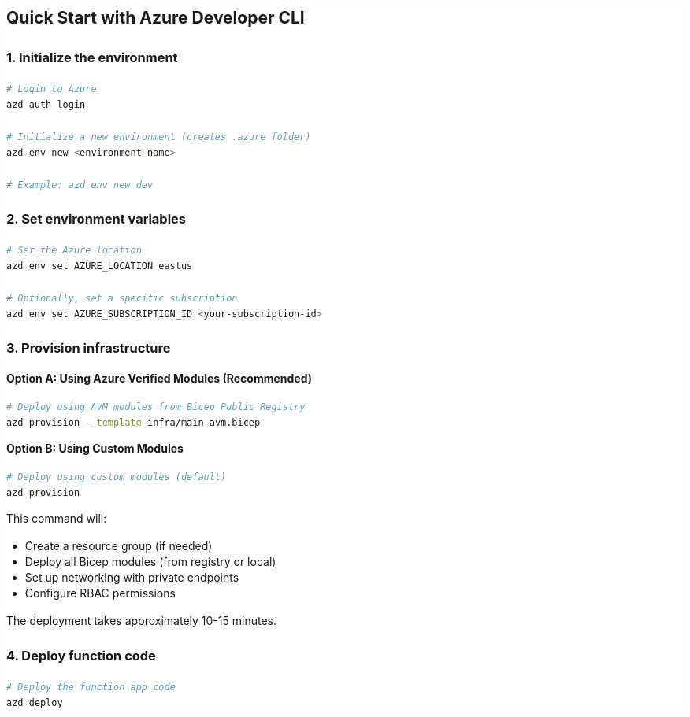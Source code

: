 ## Quick Start with Azure Developer CLI

### 1. Initialize the environment

```bash
# Login to Azure
azd auth login

# Initialize a new environment (creates .azure folder)
azd env new <environment-name>

# Example: azd env new dev
```

### 2. Set environment variables

```bash
# Set the Azure location
azd env set AZURE_LOCATION eastus

# Optionally, set a specific subscription
azd env set AZURE_SUBSCRIPTION_ID <your-subscription-id>
```

### 3. Provision infrastructure

**Option A: Using Azure Verified Modules (Recommended)**

```bash
# Deploy using AVM modules from Bicep Public Registry
azd provision --template infra/main-avm.bicep
```

**Option B: Using Custom Modules**

```bash
# Deploy using custom modules (default)
azd provision
```

This command will:
- Create a resource group (if needed)
- Deploy all Bicep modules (from registry or local)
- Set up networking with private endpoints
- Configure RBAC permissions

The deployment takes approximately 10-15 minutes.

### 4. Deploy function code

```bash
# Deploy the function app code
azd deploy
```
